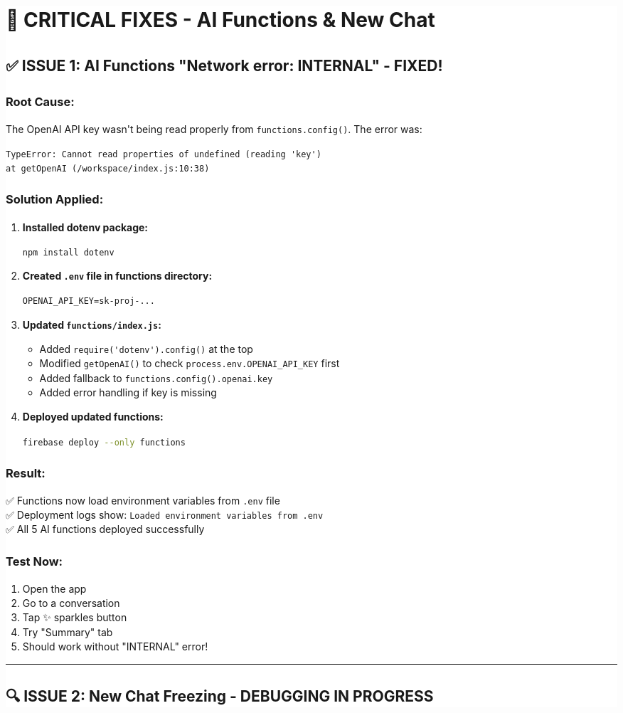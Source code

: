 # 🔧 CRITICAL FIXES - AI Functions & New Chat

## ✅ ISSUE 1: AI Functions "Network error: INTERNAL" - FIXED!

### **Root Cause:**
The OpenAI API key wasn't being read properly from `functions.config()`. The error was:
```
TypeError: Cannot read properties of undefined (reading 'key')
at getOpenAI (/workspace/index.js:10:38)
```

### **Solution Applied:**

1. **Installed dotenv package:**
   ```bash
   npm install dotenv
   ```

2. **Created `.env` file in functions directory:**
   ```
   OPENAI_API_KEY=sk-proj-...
   ```

3. **Updated `functions/index.js`:**
   - Added `require('dotenv').config()` at the top
   - Modified `getOpenAI()` to check `process.env.OPENAI_API_KEY` first
   - Added fallback to `functions.config().openai.key`
   - Added error handling if key is missing

4. **Deployed updated functions:**
   ```bash
   firebase deploy --only functions
   ```

### **Result:**
✅ Functions now load environment variables from `.env` file  
✅ Deployment logs show: `Loaded environment variables from .env`  
✅ All 5 AI functions deployed successfully  

### **Test Now:**
1. Open the app
2. Go to a conversation
3. Tap ✨ sparkles button
4. Try "Summary" tab
5. Should work without "INTERNAL" error!

---

## 🔍 ISSUE 2: New Chat Freezing - DEBUGGING IN PROGRESS
